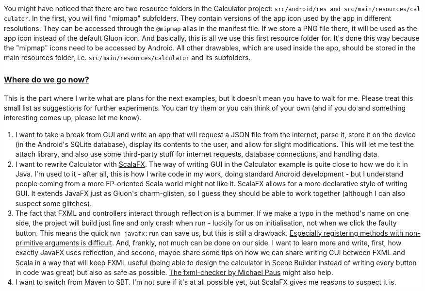 You might have noticed that there are two resource folders in the Calculator project: `src/android/res and src/main/resources/calculator`. In the first, you will find "mipmap" subfolders. They contain versions of the app icon used by the app in different resolutions. They can be accessed through the `@mipmap` alias in the manifest file. If we store a PNG file there, it will be used as the app icon instead of the default Gluon icon. And basically, this is all we use this first resource folder for. It's done this way because the "mipmap" icons need to be accessed by Android. All other drawables, which are used inside the app, should be stored in the main resources folder, i.e. `src/main/resources/calculator` and its subfolders. 

### [Where do we go now?](https://youtu.be/1w7OgIMMRc4?t=215)

This is the part where I write what are plans for the next examples, but it doesn't mean you have to wait for me. Please treat this small list as suggestions for further experiments. You can try them or you can think of your own (and if you do and something interesting comes up, please let me know).

1. I want to take a break from GUI and write an app that will request a JSON file from the internet, parse it, store it on the device (in the Android's SQLite database), display its contents to the user, and allow for slight modifications. This will let me test the attach library, and also use some third-party stuff for internet requests, database connections, and handling data.
2. I want to rewrite Calculator with [ScalaFX](http://www.scalafx.org/). The way of writing GUI in the Calculator example is quite close to how we do it in Java. I'm used to it - after all, this is how I write code in my work, doing standard Android development - but I understand people coming from a more FP-oriented Scala world might not like it. ScalaFX allows for a more declarative style of writing GUI. It extends JavaFX just as Gluon's charm-glisten, so I guess they should be able to work together (although I can also suspect some glitches).
3. The fact that FXML and controllers interact through reflection is a bummer. If we make a typo in the method's name on one side, the project will build just fine and only crash when run - luckily for us on initialisation, not when we click the faulty button. This means the quick `mvn javafx:run` can save us, but this is still a drawback. [Especially registering methods with non-primitive arguments is difficult](https://stackoverflow.com/questions/31237676/add-regular-javafx-node-into-fxml). And, frankly, not much can be done on our side. I want to learn more and write, first, how exactly JavaFX uses reflection, and second, maybe share some tips on how we can share writing GUI between FXML and Scala in a way that will keep FXML useful (being able to design the calculator in Scene Builder instead of writing every button in code was great) but also as safe as possible. [The fxml-checker by Michael Paus](https://github.com/mipastgt/JFXToolsAndDemos#fxml-checker) might also help.
4. I want to switch from Maven to SBT. I'm not sure if it's at all possible yet, but ScalaFX gives me reasons to suspect it is.